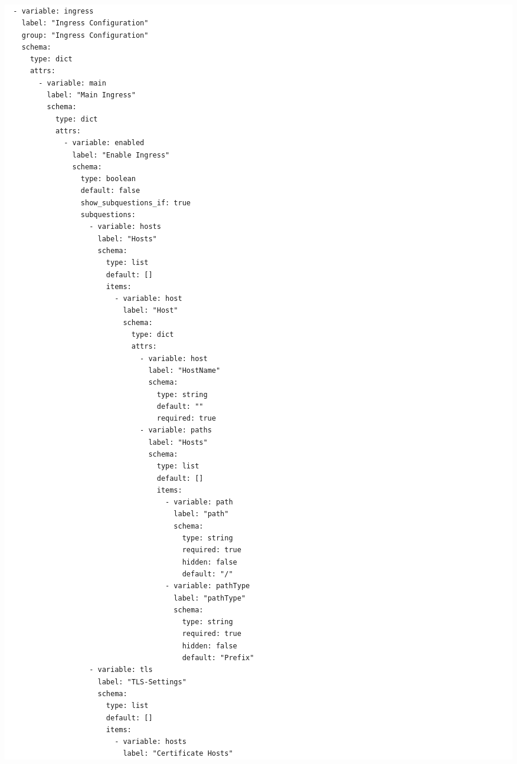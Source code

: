 ```
  - variable: ingress
    label: "Ingress Configuration"
    group: "Ingress Configuration"
    schema:
      type: dict
      attrs:
        - variable: main
          label: "Main Ingress"
          schema:
            type: dict
            attrs:
              - variable: enabled
                label: "Enable Ingress"
                schema:
                  type: boolean
                  default: false
                  show_subquestions_if: true
                  subquestions:
                    - variable: hosts
                      label: "Hosts"
                      schema:
                        type: list
                        default: []
                        items:
                          - variable: host
                            label: "Host"
                            schema:
                              type: dict
                              attrs:
                                - variable: host
                                  label: "HostName"
                                  schema:
                                    type: string
                                    default: ""
                                    required: true
                                - variable: paths
                                  label: "Hosts"
                                  schema:
                                    type: list
                                    default: []
                                    items:
                                      - variable: path
                                        label: "path"
                                        schema:
                                          type: string
                                          required: true
                                          hidden: false
                                          default: "/"
                                      - variable: pathType
                                        label: "pathType"
                                        schema:
                                          type: string
                                          required: true
                                          hidden: false
                                          default: "Prefix"
                    - variable: tls
                      label: "TLS-Settings"
                      schema:
                        type: list
                        default: []
                        items:
                          - variable: hosts
                            label: "Certificate Hosts"
```